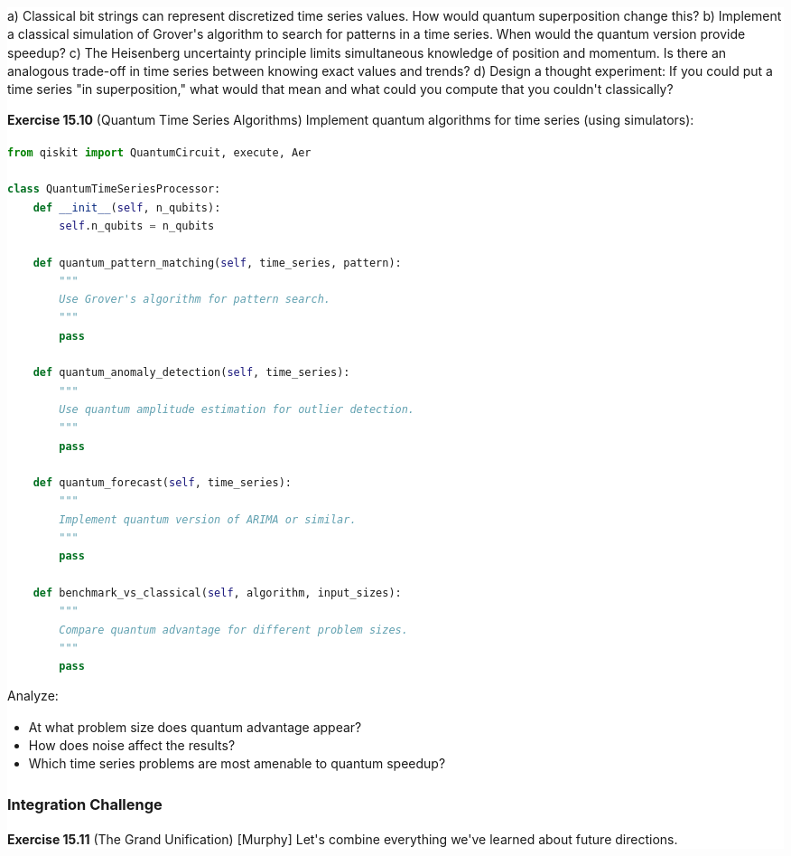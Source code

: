a) Classical bit strings can represent discretized time series values. How would quantum superposition change this?
b) Implement a classical simulation of Grover's algorithm to search for patterns in a time series. When would the quantum version provide speedup?
c) The Heisenberg uncertainty principle limits simultaneous knowledge of position and momentum. Is there an analogous trade-off in time series between knowing exact values and trends?
d) Design a thought experiment: If you could put a time series "in superposition," what would that mean and what could you compute that you couldn't classically?

**Exercise 15.10** (Quantum Time Series Algorithms)
Implement quantum algorithms for time series (using simulators):

```python
from qiskit import QuantumCircuit, execute, Aer

class QuantumTimeSeriesProcessor:
    def __init__(self, n_qubits):
        self.n_qubits = n_qubits
        
    def quantum_pattern_matching(self, time_series, pattern):
        """
        Use Grover's algorithm for pattern search.
        """
        pass
    
    def quantum_anomaly_detection(self, time_series):
        """
        Use quantum amplitude estimation for outlier detection.
        """
        pass
    
    def quantum_forecast(self, time_series):
        """
        Implement quantum version of ARIMA or similar.
        """
        pass
    
    def benchmark_vs_classical(self, algorithm, input_sizes):
        """
        Compare quantum advantage for different problem sizes.
        """
        pass
```

Analyze:
- At what problem size does quantum advantage appear?
- How does noise affect the results?
- Which time series problems are most amenable to quantum speedup?

### Integration Challenge

**Exercise 15.11** (The Grand Unification)
[Murphy] Let's combine everything we've learned about future directions.
